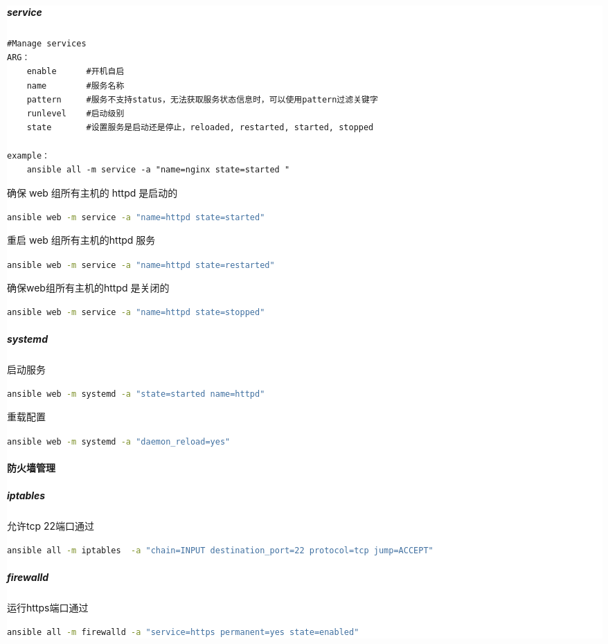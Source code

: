 ##### service
```shell
#Manage services
ARG：
	enable		#开机自启
	name		#服务名称
	pattern		#服务不支持status，无法获取服务状态信息时，可以使用pattern过滤关键字
	runlevel	#启动级别
	state		#设置服务是启动还是停止，reloaded, restarted, started, stopped
	
example：
	ansible all -m service -a "name=nginx state=started "
```

确保 web 组所有主机的 httpd 是启动的
```bash
ansible web -m service -a "name=httpd state=started"
```


重启 web 组所有主机的httpd 服务
```bash
ansible web -m service -a "name=httpd state=restarted"
```


确保web组所有主机的httpd 是关闭的
```bash
ansible web -m service -a "name=httpd state=stopped"
```

##### systemd

启动服务

```bash
ansible web -m systemd -a "state=started name=httpd"
```

重载配置

```bash
ansible web -m systemd -a "daemon_reload=yes"
```

#### 防火墙管理

##### iptables

允许tcp 22端口通过
```bash
ansible all -m iptables  -a "chain=INPUT destination_port=22 protocol=tcp jump=ACCEPT"
```


##### firewalld

运行https端口通过

```bash
ansible all -m firewalld -a "service=https permanent=yes state=enabled"
```
